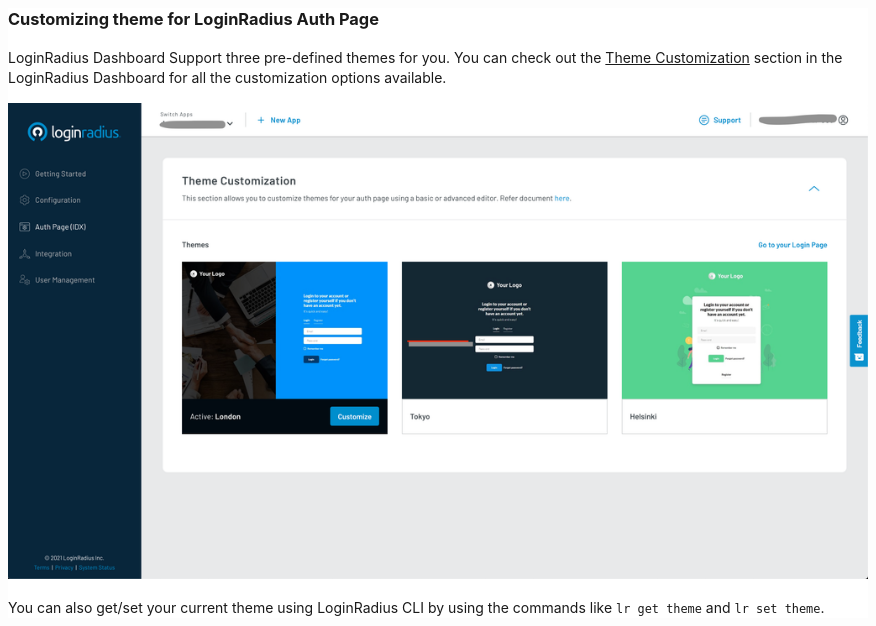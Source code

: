 ### Customizing theme for LoginRadius Auth Page

LoginRadius Dashboard Support three pre-defined themes for you. You can check out the [Theme Customization](https://dashboard.loginradius.com/auth-page) section in the LoginRadius Dashboard for all the customization options available. 

![Theme Customization](theme_custom.png "Theme Customization")

You can also get/set your current theme using LoginRadius CLI by using the commands like `lr get theme` and `lr set theme`.

